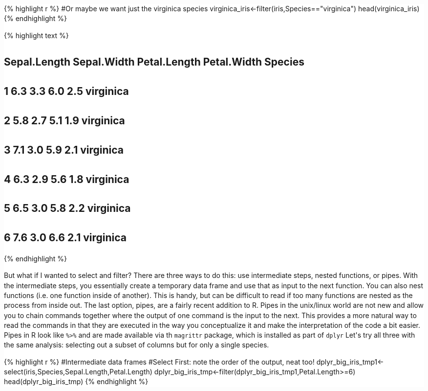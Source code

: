 

{% highlight r %}
#Or maybe we want just the virginica species
virginica_iris<-filter(iris,Species=="virginica")
head(virginica_iris)
{% endhighlight %}



{% highlight text %}
##   Sepal.Length Sepal.Width Petal.Length Petal.Width   Species
## 1          6.3         3.3          6.0         2.5 virginica
## 2          5.8         2.7          5.1         1.9 virginica
## 3          7.1         3.0          5.9         2.1 virginica
## 4          6.3         2.9          5.6         1.8 virginica
## 5          6.5         3.0          5.8         2.2 virginica
## 6          7.6         3.0          6.6         2.1 virginica
{% endhighlight %}

But what if I wanted to select and filter?  There are three ways to do this: use intermediate steps, nested functions, or pipes.  With the intermediate steps, you essentially create a temporary data frame and use that as input to the next function.  You can also nest functions (i.e. one function inside of another).  This is handy, but can be difficult to read if too many functions are nested as the process from inside out.  The last option, pipes, are a fairly recent addition to R.  Pipes in the unix/linux world are not new and allow you to chain commands together where the output of one command is the input to the next.  This provides a more natural way to read the commands in that they are executed in the way you conceptualize it and make the interpretation of the code a bit easier.  Pipes in R look like `%>%` and are made available via th `magrittr` package, which is installed as part of `dplyr`  Let's try all three with the same analysis: selecting out a subset of columns but for only a single species.


{% highlight r %}
#Intermediate data frames
#Select First: note the order of the output, neat too!
dplyr_big_iris_tmp1<-select(iris,Species,Sepal.Length,Petal.Length)
dplyr_big_iris_tmp<-filter(dplyr_big_iris_tmp1,Petal.Length>=6)
head(dplyr_big_iris_tmp)
{% endhighlight %}
